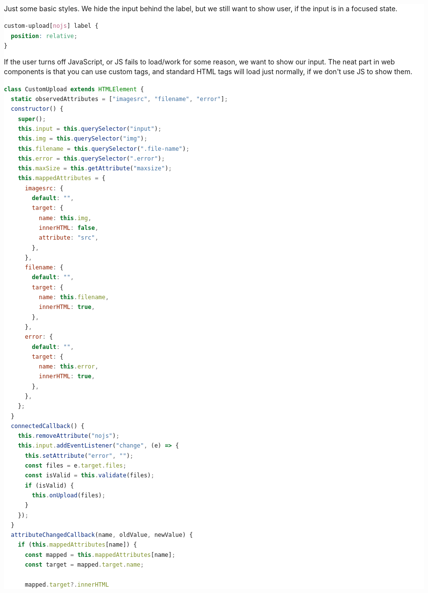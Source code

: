 Just some basic styles. We hide the input behind the label, but we still want to show user, if the input is in a focused state.

```css
custom-upload[nojs] label {
  position: relative;
}
```

If the user turns off JavaScript, or JS fails to load/work for some reason, we want to show our input. The neat part in web components is that you can use custom tags, and standard HTML tags will load just normally, if we don't use JS to show them.

```js
class CustomUpload extends HTMLElement {
  static observedAttributes = ["imagesrc", "filename", "error"];
  constructor() {
    super();
    this.input = this.querySelector("input");
    this.img = this.querySelector("img");
    this.filename = this.querySelector(".file-name");
    this.error = this.querySelector(".error");
    this.maxSize = this.getAttribute("maxsize");
    this.mappedAttributes = {
      imagesrc: {
        default: "",
        target: {
          name: this.img,
          innerHTML: false,
          attribute: "src",
        },
      },
      filename: {
        default: "",
        target: {
          name: this.filename,
          innerHTML: true,
        },
      },
      error: {
        default: "",
        target: {
          name: this.error,
          innerHTML: true,
        },
      },
    };
  }
  connectedCallback() {
    this.removeAttribute("nojs");
    this.input.addEventListener("change", (e) => {
      this.setAttribute("error", "");
      const files = e.target.files;
      const isValid = this.validate(files);
      if (isValid) {
        this.onUpload(files);
      }
    });
  }
  attributeChangedCallback(name, oldValue, newValue) {
    if (this.mappedAttributes[name]) {
      const mapped = this.mappedAttributes[name];
      const target = mapped.target.name;

      mapped.target?.innerHTML
```